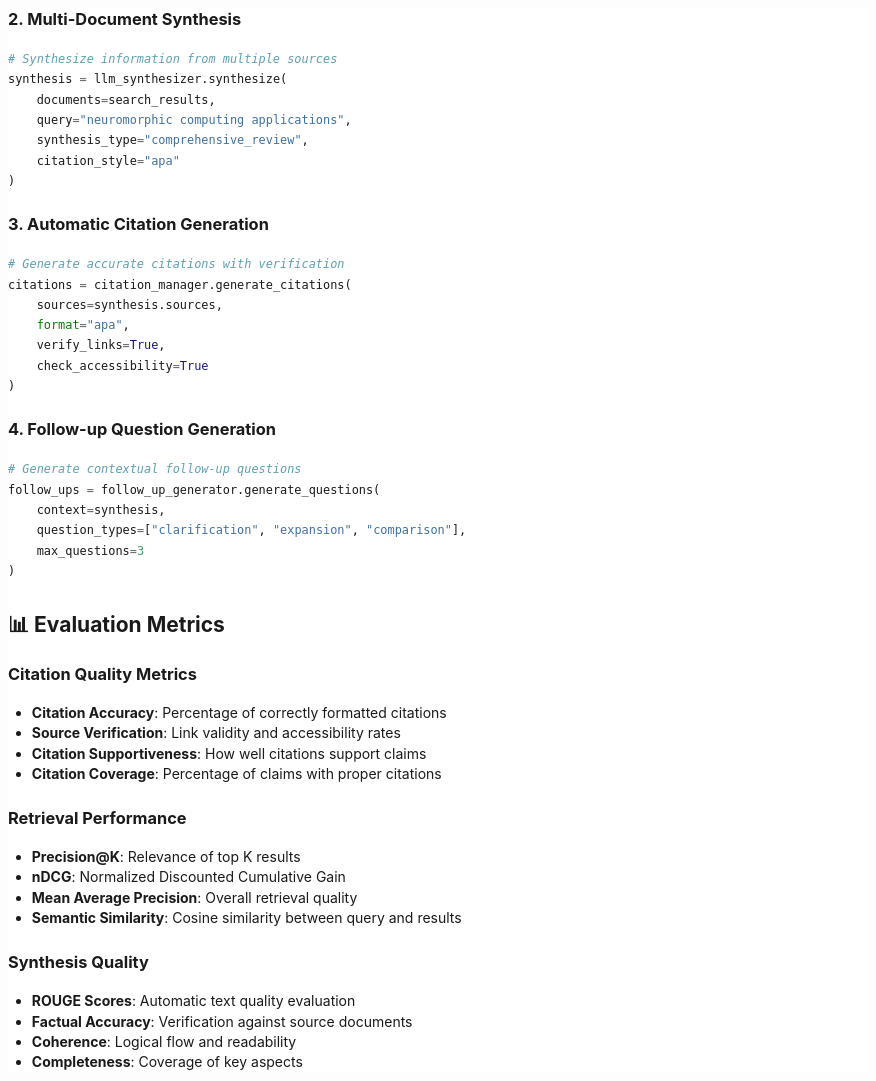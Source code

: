 ### 2. Multi-Document Synthesis
```python
# Synthesize information from multiple sources
synthesis = llm_synthesizer.synthesize(
    documents=search_results,
    query="neuromorphic computing applications",
    synthesis_type="comprehensive_review",
    citation_style="apa"
)
```

### 3. Automatic Citation Generation
```python
# Generate accurate citations with verification
citations = citation_manager.generate_citations(
    sources=synthesis.sources,
    format="apa",
    verify_links=True,
    check_accessibility=True
)
```

### 4. Follow-up Question Generation
```python
# Generate contextual follow-up questions
follow_ups = follow_up_generator.generate_questions(
    context=synthesis,
    question_types=["clarification", "expansion", "comparison"],
    max_questions=3
)
```

## 📊 Evaluation Metrics

### Citation Quality Metrics
- **Citation Accuracy**: Percentage of correctly formatted citations
- **Source Verification**: Link validity and accessibility rates
- **Citation Supportiveness**: How well citations support claims
- **Citation Coverage**: Percentage of claims with proper citations

### Retrieval Performance
- **Precision@K**: Relevance of top K results
- **nDCG**: Normalized Discounted Cumulative Gain
- **Mean Average Precision**: Overall retrieval quality
- **Semantic Similarity**: Cosine similarity between query and results

### Synthesis Quality
- **ROUGE Scores**: Automatic text quality evaluation
- **Factual Accuracy**: Verification against source documents
- **Coherence**: Logical flow and readability
- **Completeness**: Coverage of key aspects
